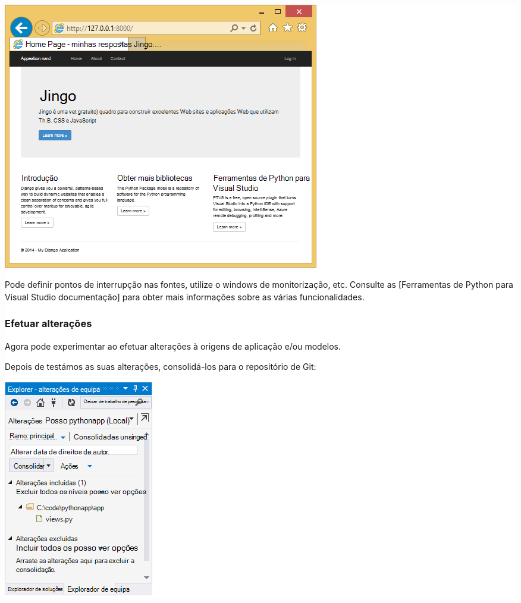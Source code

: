 ![](./media/web-sites-python-create-deploy-django-app/windows-browser-django.png)

Pode definir pontos de interrupção nas fontes, utilize o windows de monitorização, etc. Consulte as [Ferramentas de Python para Visual Studio documentação] para obter mais informações sobre as várias funcionalidades.

### <a name="make-changes"></a>Efetuar alterações

Agora pode experimentar ao efetuar alterações à origens de aplicação e/ou modelos.

Depois de testámos as suas alterações, consolidá-los para o repositório de Git:

![](./media/web-sites-python-create-deploy-django-app/ptvs-commit-django.png)


[Django e MySQL no Azure com as ferramentas Python para Visual Studio]: web-sites-python-ptvs-django-mysql.md
[Django e base de dados do SQL no Azure com as ferramentas Python para Visual Studio]: web-sites-python-ptvs-django-sql.md
[Base de dados SQL]: web-sites-python-ptvs-django-sql.md
[MySQL]: web-sites-python-ptvs-django-mysql.md
[Azure SDK para Python 2.7]: http://go.microsoft.com/fwlink/?linkid=254281
[Azure SDK para Python 3.4.]: http://go.microsoft.com/fwlink/?linkid=516990
[Python.org]: http://www.python.org/
[Git para Windows]: http://msysgit.github.io/
[GitHub para Windows]: https://windows.github.com/
[Ferramentas de Python para Visual Studio]: http://aka.ms/ptvs
[Python ferramentas 2.2 para Visual Studio]: http://go.microsoft.com/fwlink/?LinkID=624025
[Visual Studio]: http://www.visualstudio.com/
[Ferramentas de Python para documentação Visual Studio]: http://aka.ms/ptvsdocs
[Documentação Django]: https://www.djangoproject.com/